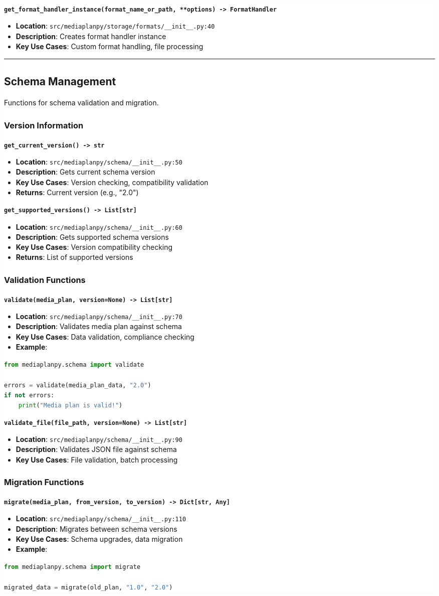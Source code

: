 **`get_format_handler_instance(format_name_or_path, **options) -> FormatHandler`**
- **Location**: `src/mediaplanpy/storage/formats/__init__.py:40`
- **Description**: Creates format handler instance
- **Key Use Cases**: Custom format handling, file processing

---

## Schema Management

Functions for schema validation and migration.

### Version Information

**`get_current_version() -> str`**
- **Location**: `src/mediaplanpy/schema/__init__.py:50`
- **Description**: Gets current schema version
- **Key Use Cases**: Version checking, compatibility validation
- **Returns**: Current version (e.g., "2.0")

**`get_supported_versions() -> List[str]`**
- **Location**: `src/mediaplanpy/schema/__init__.py:60`
- **Description**: Gets supported schema versions
- **Key Use Cases**: Version compatibility checking
- **Returns**: List of supported versions

### Validation Functions

**`validate(media_plan, version=None) -> List[str]`**
- **Location**: `src/mediaplanpy/schema/__init__.py:70`
- **Description**: Validates media plan against schema
- **Key Use Cases**: Data validation, compliance checking
- **Example**:
```python
from mediaplanpy.schema import validate

errors = validate(media_plan_data, "2.0")
if not errors:
    print("Media plan is valid!")
```

**`validate_file(file_path, version=None) -> List[str]`**
- **Location**: `src/mediaplanpy/schema/__init__.py:90`
- **Description**: Validates JSON file against schema
- **Key Use Cases**: File validation, batch processing

### Migration Functions

**`migrate(media_plan, from_version, to_version) -> Dict[str, Any]`**
- **Location**: `src/mediaplanpy/schema/__init__.py:110`
- **Description**: Migrates between schema versions
- **Key Use Cases**: Schema upgrades, data migration
- **Example**:
```python
from mediaplanpy.schema import migrate

migrated_data = migrate(old_plan, "1.0", "2.0")
```
